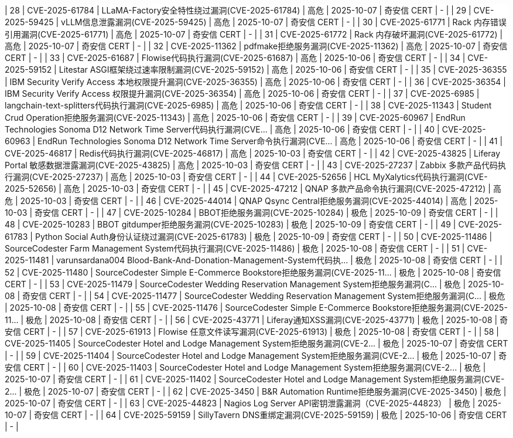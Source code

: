 | 28 | CVE-2025-61784 | LLaMA-Factory安全特性绕过漏洞(CVE-2025-61784) | 高危 | 2025-10-07 | 奇安信 CERT | - |
| 29 | CVE-2025-59425 | vLLM信息泄露漏洞(CVE-2025-59425) | 高危 | 2025-10-07 | 奇安信 CERT | - |
| 30 | CVE-2025-61771 | Rack 内存错误引用漏洞(CVE-2025-61771) | 高危 | 2025-10-07 | 奇安信 CERT | - |
| 31 | CVE-2025-61772 | Rack 内存破坏漏洞(CVE-2025-61772) | 高危 | 2025-10-07 | 奇安信 CERT | - |
| 32 | CVE-2025-11362 | pdfmake拒绝服务漏洞(CVE-2025-11362) | 高危 | 2025-10-07 | 奇安信 CERT | - |
| 33 | CVE-2025-61687 | Flowise代码执行漏洞(CVE-2025-61687) | 高危 | 2025-10-06 | 奇安信 CERT | - |
| 34 | CVE-2025-59152 | Litestar ASGI框架绕过速率限制漏洞(CVE-2025-59152) | 高危 | 2025-10-06 | 奇安信 CERT | - |
| 35 | CVE-2025-36355 | IBM Security Verify Access 本地权限提升漏洞(CVE-2025-36355) | 高危 | 2025-10-06 | 奇安信 CERT | - |
| 36 | CVE-2025-36354 | IBM Security Verify Access 权限提升漏洞(CVE-2025-36354) | 高危 | 2025-10-06 | 奇安信 CERT | - |
| 37 | CVE-2025-6985 | langchain-text-splitters代码执行漏洞(CVE-2025-6985) | 高危 | 2025-10-06 | 奇安信 CERT | - |
| 38 | CVE-2025-11343 | Student Crud Operation拒绝服务漏洞(CVE-2025-11343) | 高危 | 2025-10-06 | 奇安信 CERT | - |
| 39 | CVE-2025-60967 | EndRun Technologies Sonoma D12 Network Time Server代码执行漏洞(CVE... | 高危 | 2025-10-06 | 奇安信 CERT | - |
| 40 | CVE-2025-60963 | EndRun Technologies Sonoma D12 Network Time Server命令执行漏洞(CVE... | 高危 | 2025-10-06 | 奇安信 CERT | - |
| 41 | CVE-2025-46817 | Redis代码执行漏洞(CVE-2025-46817) | 高危 | 2025-10-03 | 奇安信 CERT | - |
| 42 | CVE-2025-43825 | Liferay Portal 敏感数据泄露漏洞(CVE-2025-43825) | 高危 | 2025-10-03 | 奇安信 CERT | - |
| 43 | CVE-2025-27237 | Zabbix 多款产品代码执行漏洞(CVE-2025-27237) | 高危 | 2025-10-03 | 奇安信 CERT | - |
| 44 | CVE-2025-52656 | HCL MyXalytics代码执行漏洞(CVE-2025-52656) | 高危 | 2025-10-03 | 奇安信 CERT | - |
| 45 | CVE-2025-47212 | QNAP 多款产品命令执行漏洞(CVE-2025-47212) | 高危 | 2025-10-03 | 奇安信 CERT | - |
| 46 | CVE-2025-44014 | QNAP Qsync Central拒绝服务漏洞(CVE-2025-44014) | 高危 | 2025-10-03 | 奇安信 CERT | - |
| 47 | CVE-2025-10284 | BBOT拒绝服务漏洞(CVE-2025-10284) | 极危 | 2025-10-09 | 奇安信 CERT | - |
| 48 | CVE-2025-10283 | BBOT gitdumper拒绝服务漏洞(CVE-2025-10283) | 极危 | 2025-10-09 | 奇安信 CERT | - |
| 49 | CVE-2025-61783 | Python Social Auth身份认证绕过漏洞(CVE-2025-61783) | 极危 | 2025-10-09 | 奇安信 CERT | - |
| 50 | CVE-2025-11486 | SourceCodester Farm Management System代码执行漏洞(CVE-2025-11486) | 极危 | 2025-10-08 | 奇安信 CERT | - |
| 51 | CVE-2025-11481 | varunsardana004 Blood-Bank-And-Donation-Management-System代码执... | 极危 | 2025-10-08 | 奇安信 CERT | - |
| 52 | CVE-2025-11480 | SourceCodester Simple E-Commerce Bookstore拒绝服务漏洞(CVE-2025-11... | 极危 | 2025-10-08 | 奇安信 CERT | - |
| 53 | CVE-2025-11479 | SourceCodester Wedding Reservation Management System拒绝服务漏洞(C... | 极危 | 2025-10-08 | 奇安信 CERT | - |
| 54 | CVE-2025-11477 | SourceCodester Wedding Reservation Management System拒绝服务漏洞(C... | 极危 | 2025-10-08 | 奇安信 CERT | - |
| 55 | CVE-2025-11476 | SourceCodester Simple E-Commerce Bookstore拒绝服务漏洞(CVE-2025-11... | 极危 | 2025-10-08 | 奇安信 CERT | - |
| 56 | CVE-2025-43771 | Liferay通知XSS漏洞(CVE-2025-43771) | 极危 | 2025-10-08 | 奇安信 CERT | - |
| 57 | CVE-2025-61913 | Flowise 任意文件读写漏洞(CVE-2025-61913) | 极危 | 2025-10-08 | 奇安信 CERT | - |
| 58 | CVE-2025-11405 | SourceCodester Hotel and Lodge Management System拒绝服务漏洞(CVE-2... | 极危 | 2025-10-07 | 奇安信 CERT | - |
| 59 | CVE-2025-11404 | SourceCodester Hotel and Lodge Management System拒绝服务漏洞(CVE-2... | 极危 | 2025-10-07 | 奇安信 CERT | - |
| 60 | CVE-2025-11403 | SourceCodester Hotel and Lodge Management System拒绝服务漏洞(CVE-2... | 极危 | 2025-10-07 | 奇安信 CERT | - |
| 61 | CVE-2025-11402 | SourceCodester Hotel and Lodge Management System拒绝服务漏洞(CVE-2... | 极危 | 2025-10-07 | 奇安信 CERT | - |
| 62 | CVE-2025-3450 | B&R Automation Runtime拒绝服务漏洞(CVE-2025-3450) | 极危 | 2025-10-07 | 奇安信 CERT | - |
| 63 | CVE-2025-44823 | Nagios Log Server API密钥泄露漏洞（CVE-2025-44823） | 极危 | 2025-10-07 | 奇安信 CERT | - |
| 64 | CVE-2025-59159 | SillyTavern DNS重绑定漏洞(CVE-2025-59159) | 极危 | 2025-10-06 | 奇安信 CERT | - |